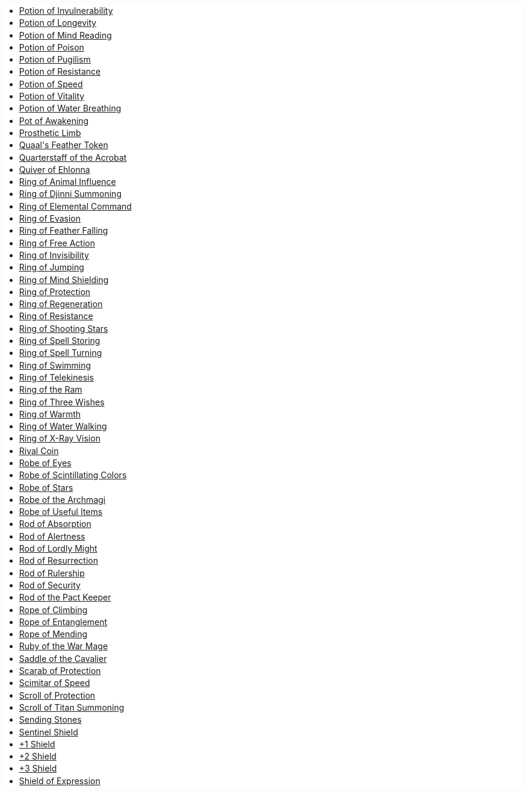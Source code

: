 - [Potion of Invulnerability](2-Mechanics/CLI/items/potion-of-invulnerability-xdmg.md)  
- [Potion of Longevity](2-Mechanics/CLI/items/potion-of-longevity-xdmg.md)  
- [Potion of Mind Reading](2-Mechanics/CLI/items/potion-of-mind-reading-xdmg.md)  
- [Potion of Poison](2-Mechanics/CLI/items/potion-of-poison-xdmg.md)  
- [Potion of Pugilism](2-Mechanics/CLI/items/potion-of-pugilism-xdmg.md)  
- [Potion of Resistance](2-Mechanics/CLI/items/potion-of-resistance-xdmg.md)  
- [Potion of Speed](2-Mechanics/CLI/items/potion-of-speed-xdmg.md)  
- [Potion of Vitality](2-Mechanics/CLI/items/potion-of-vitality-xdmg.md)  
- [Potion of Water Breathing](2-Mechanics/CLI/items/potion-of-water-breathing-xdmg.md)  
- [Pot of Awakening](2-Mechanics/CLI/items/pot-of-awakening-xdmg.md)  
- [Prosthetic Limb](2-Mechanics/CLI/items/prosthetic-limb-xdmg.md)  
- [Quaal's Feather Token](2-Mechanics/CLI/items/quaals-feather-token-xdmg.md)  
- [Quarterstaff of the Acrobat](2-Mechanics/CLI/items/quarterstaff-of-the-acrobat-xdmg.md)  
- [Quiver of Ehlonna](2-Mechanics/CLI/items/quiver-of-ehlonna-xdmg.md)  
- [Ring of Animal Influence](2-Mechanics/CLI/items/ring-of-animal-influence-xdmg.md)  
- [Ring of Djinni Summoning](2-Mechanics/CLI/items/ring-of-djinni-summoning-xdmg.md)  
- [Ring of Elemental Command](2-Mechanics/CLI/items/ring-of-elemental-command-xdmg.md)  
- [Ring of Evasion](2-Mechanics/CLI/items/ring-of-evasion-xdmg.md)  
- [Ring of Feather Falling](2-Mechanics/CLI/items/ring-of-feather-falling-xdmg.md)  
- [Ring of Free Action](2-Mechanics/CLI/items/ring-of-free-action-xdmg.md)  
- [Ring of Invisibility](2-Mechanics/CLI/items/ring-of-invisibility-xdmg.md)  
- [Ring of Jumping](2-Mechanics/CLI/items/ring-of-jumping-xdmg.md)  
- [Ring of Mind Shielding](2-Mechanics/CLI/items/ring-of-mind-shielding-xdmg.md)  
- [Ring of Protection](2-Mechanics/CLI/items/ring-of-protection-xdmg.md)  
- [Ring of Regeneration](2-Mechanics/CLI/items/ring-of-regeneration-xdmg.md)  
- [Ring of Resistance](2-Mechanics/CLI/items/ring-of-resistance-xdmg.md)  
- [Ring of Shooting Stars](2-Mechanics/CLI/items/ring-of-shooting-stars-xdmg.md)  
- [Ring of Spell Storing](2-Mechanics/CLI/items/ring-of-spell-storing-xdmg.md)  
- [Ring of Spell Turning](2-Mechanics/CLI/items/ring-of-spell-turning-xdmg.md)  
- [Ring of Swimming](2-Mechanics/CLI/items/ring-of-swimming-xdmg.md)  
- [Ring of Telekinesis](2-Mechanics/CLI/items/ring-of-telekinesis-xdmg.md)  
- [Ring of the Ram](2-Mechanics/CLI/items/ring-of-the-ram-xdmg.md)  
- [Ring of Three Wishes](2-Mechanics/CLI/items/ring-of-three-wishes-xdmg.md)  
- [Ring of Warmth](2-Mechanics/CLI/items/ring-of-warmth-xdmg.md)  
- [Ring of Water Walking](2-Mechanics/CLI/items/ring-of-water-walking-xdmg.md)  
- [Ring of X-Ray Vision](2-Mechanics/CLI/items/ring-of-x-ray-vision-xdmg.md)  
- [Rival Coin](2-Mechanics/CLI/items/rival-coin-xdmg.md)  
- [Robe of Eyes](2-Mechanics/CLI/items/robe-of-eyes-xdmg.md)  
- [Robe of Scintillating Colors](2-Mechanics/CLI/items/robe-of-scintillating-colors-xdmg.md)  
- [Robe of Stars](2-Mechanics/CLI/items/robe-of-stars-xdmg.md)  
- [Robe of the Archmagi](2-Mechanics/CLI/items/robe-of-the-archmagi-xdmg.md)  
- [Robe of Useful Items](2-Mechanics/CLI/items/robe-of-useful-items-xdmg.md)  
- [Rod of Absorption](2-Mechanics/CLI/items/rod-of-absorption-xdmg.md)  
- [Rod of Alertness](2-Mechanics/CLI/items/rod-of-alertness-xdmg.md)  
- [Rod of Lordly Might](2-Mechanics/CLI/items/rod-of-lordly-might-xdmg.md)  
- [Rod of Resurrection](2-Mechanics/CLI/items/rod-of-resurrection-xdmg.md)  
- [Rod of Rulership](2-Mechanics/CLI/items/rod-of-rulership-xdmg.md)  
- [Rod of Security](2-Mechanics/CLI/items/rod-of-security-xdmg.md)  
- [Rod of the Pact Keeper](2-Mechanics/CLI/items/rod-of-the-pact-keeper-xdmg.md)  
- [Rope of Climbing](2-Mechanics/CLI/items/rope-of-climbing-xdmg.md)  
- [Rope of Entanglement](2-Mechanics/CLI/items/rope-of-entanglement-xdmg.md)  
- [Rope of Mending](2-Mechanics/CLI/items/rope-of-mending-xdmg.md)  
- [Ruby of the War Mage](2-Mechanics/CLI/items/ruby-of-the-war-mage-xdmg.md)  
- [Saddle of the Cavalier](2-Mechanics/CLI/items/saddle-of-the-cavalier-xdmg.md)  
- [Scarab of Protection](2-Mechanics/CLI/items/scarab-of-protection-xdmg.md)  
- [Scimitar of Speed](2-Mechanics/CLI/items/scimitar-of-speed-xdmg.md)  
- [Scroll of Protection](2-Mechanics/CLI/items/scroll-of-protection-xdmg.md)  
- [Scroll of Titan Summoning](2-Mechanics/CLI/items/scroll-of-titan-summoning-xdmg.md)  
- [Sending Stones](2-Mechanics/CLI/items/sending-stones-xdmg.md)  
- [Sentinel Shield](2-Mechanics/CLI/items/sentinel-shield-xdmg.md)  
- [+1 Shield](2-Mechanics/CLI/items/1-shield-xdmg.md)  
- [+2 Shield](2-Mechanics/CLI/items/2-shield-xdmg.md)  
- [+3 Shield](2-Mechanics/CLI/items/3-shield-xdmg.md)  
- [Shield of Expression](2-Mechanics/CLI/items/shield-of-expression-xdmg.md)  